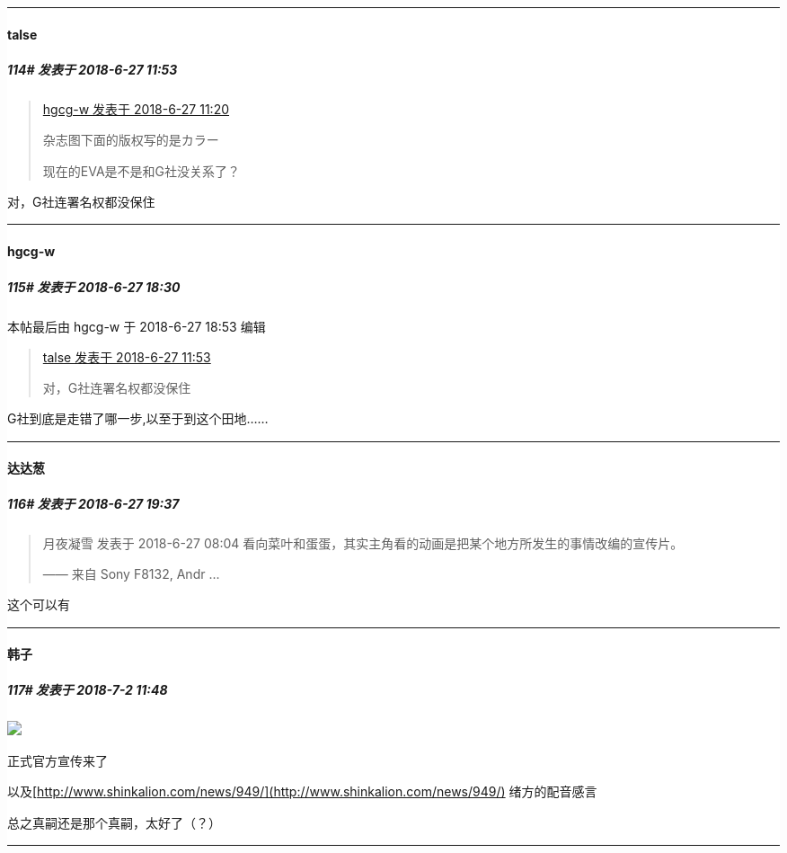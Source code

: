 
-----

####  talse  
##### 114#       发表于 2018-6-27 11:53


<blockquote><a href="httphttps://bbs.saraba1st.com/2b/forum.php?mod=redirect&amp;goto=findpost&amp;pid=40130156&amp;ptid=1551913" target="_blank">hgcg-w 发表于 2018-6-27 11:20</a>

杂志图下面的版权写的是カラー

现在的EVA是不是和G社没关系了？</blockquote>
对，G社连署名权都没保住


-----

####  hgcg-w  
##### 115#       发表于 2018-6-27 18:30


 本帖最后由 hgcg-w 于 2018-6-27 18:53 编辑 
<blockquote><a href="httphttps://bbs.saraba1st.com/2b/forum.php?mod=redirect&amp;goto=findpost&amp;pid=40130520&amp;ptid=1551913" target="_blank">talse 发表于 2018-6-27 11:53</a>

对，G社连署名权都没保住</blockquote>
G社到底是走错了哪一步,以至于到这个田地……


-----

####  达达葱  
##### 116#       发表于 2018-6-27 19:37


<blockquote>月夜凝雪 发表于 2018-6-27 08:04
看向菜叶和蛋蛋，其实主角看的动画是把某个地方所发生的事情改编的宣传片。


—— 来自 Sony F8132, Andr ...</blockquote>
这个可以有


-----

####  韩子  
##### 117#       发表于 2018-7-2 11:48


<img src="https://wx3.sinaimg.cn/large/0068TvVBgy1fsvc6egjihj30xc0i9q71.jpg" referrerpolicy="no-referrer">

正式官方宣传来了

以及[http://www.shinkalion.com/news/949/](http://www.shinkalion.com/news/949/) 绪方的配音感言

总之真嗣还是那个真嗣，太好了（？）


-----
